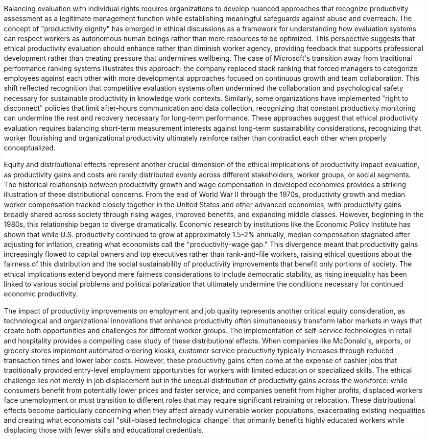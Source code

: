 Balancing evaluation with individual rights requires organizations to develop nuanced approaches that recognize productivity assessment as a legitimate management function while establishing meaningful safeguards against abuse and overreach. The concept of "productivity dignity" has emerged in ethical discussions as a framework for understanding how evaluation systems can respect workers as autonomous human beings rather than mere resources to be optimized. This perspective suggests that ethical productivity evaluation should enhance rather than diminish worker agency, providing feedback that supports professional development rather than creating pressure that undermines wellbeing. The case of Microsoft's transition away from traditional performance ranking systems illustrates this approach: the company replaced stack ranking that forced managers to categorize employees against each other with more developmental approaches focused on continuous growth and team collaboration. This shift reflected recognition that competitive evaluation systems often undermined the collaboration and psychological safety necessary for sustainable productivity in knowledge work contexts. Similarly, some organizations have implemented "right to disconnect" policies that limit after-hours communication and data collection, recognizing that constant productivity monitoring can undermine the rest and recovery necessary for long-term performance. These approaches suggest that ethical productivity evaluation requires balancing short-term measurement interests against long-term sustainability considerations, recognizing that worker flourishing and organizational productivity ultimately reinforce rather than contradict each other when properly conceptualized.

Equity and distributional effects represent another crucial dimension of the ethical implications of productivity impact evaluation, as productivity gains and costs are rarely distributed evenly across different stakeholders, worker groups, or social segments. The historical relationship between productivity growth and wage compensation in developed economies provides a striking illustration of these distributional concerns. From the end of World War II through the 1970s, productivity growth and median worker compensation tracked closely together in the United States and other advanced economies, with productivity gains broadly shared across society through rising wages, improved benefits, and expanding middle classes. However, beginning in the 1980s, this relationship began to diverge dramatically. Economic research by institutions like the Economic Policy Institute has shown that while U.S. productivity continued to grow at approximately 1.5-2% annually, median compensation stagnated after adjusting for inflation, creating what economists call the "productivity-wage gap." This divergence meant that productivity gains increasingly flowed to capital owners and top executives rather than rank-and-file workers, raising ethical questions about the fairness of this distribution and the social sustainability of productivity improvements that benefit only portions of society. The ethical implications extend beyond mere fairness considerations to include democratic stability, as rising inequality has been linked to various social problems and political polarization that ultimately undermine the conditions necessary for continued economic productivity.

The impact of productivity improvements on employment and job quality represents another critical equity consideration, as technological and organizational innovations that enhance productivity often simultaneously transform labor markets in ways that create both opportunities and challenges for different worker groups. The implementation of self-service technologies in retail and hospitality provides a compelling case study of these distributional effects. When companies like McDonald's, airports, or grocery stores implement automated ordering kiosks, customer service productivity typically increases through reduced transaction times and lower labor costs. However, these productivity gains often come at the expense of cashier jobs that traditionally provided entry-level employment opportunities for workers with limited education or specialized skills. The ethical challenge lies not merely in job displacement but in the unequal distribution of productivity gains across the workforce: while consumers benefit from potentially lower prices and faster service, and companies benefit from higher profits, displaced workers face unemployment or must transition to different roles that may require significant retraining or relocation. These distributional effects become particularly concerning when they affect already vulnerable worker populations, exacerbating existing inequalities and creating what economists call "skill-biased technological change" that primarily benefits highly educated workers while displacing those with fewer skills and educational credentials.
